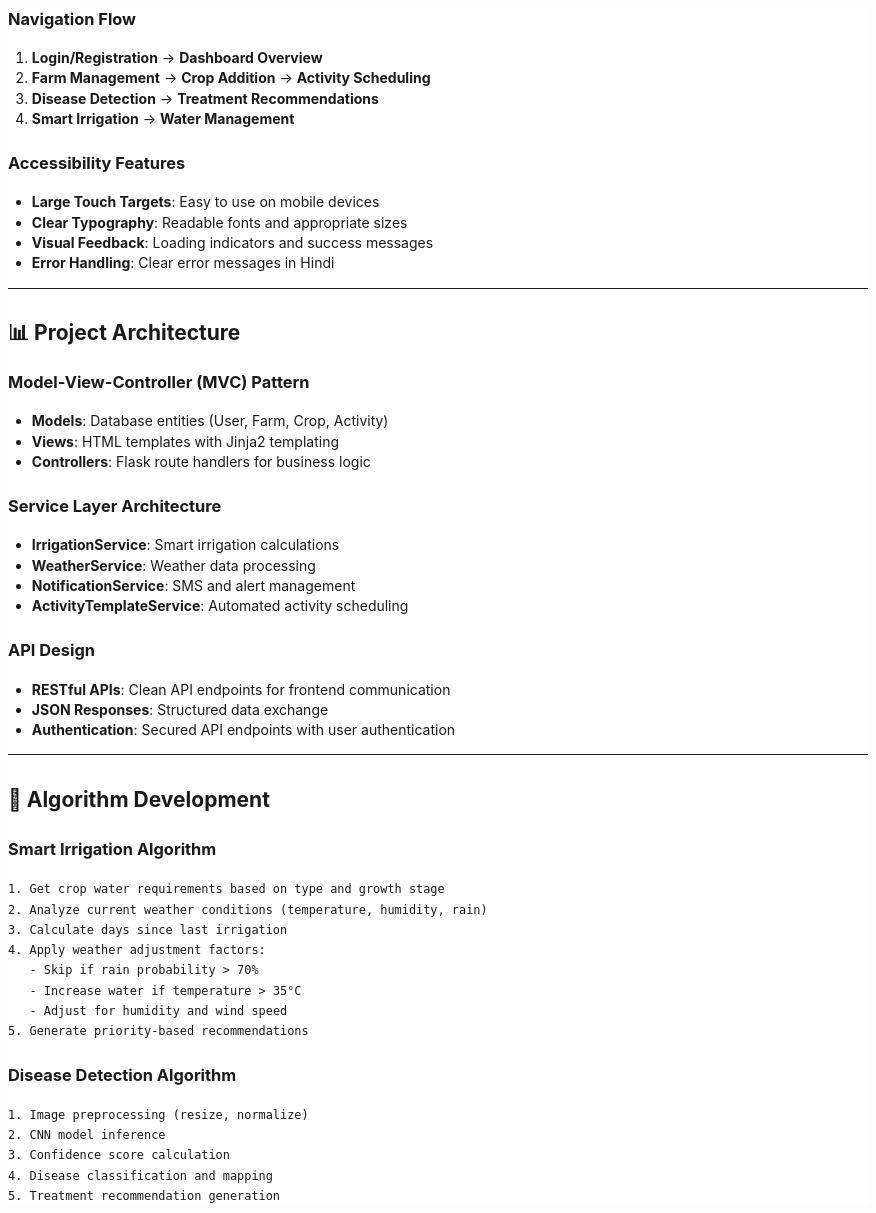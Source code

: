 ### **Navigation Flow**
1. **Login/Registration** → **Dashboard Overview**
2. **Farm Management** → **Crop Addition** → **Activity Scheduling**
3. **Disease Detection** → **Treatment Recommendations**
4. **Smart Irrigation** → **Water Management**

### **Accessibility Features**
- **Large Touch Targets**: Easy to use on mobile devices
- **Clear Typography**: Readable fonts and appropriate sizes
- **Visual Feedback**: Loading indicators and success messages
- **Error Handling**: Clear error messages in Hindi

---

## 📊 Project Architecture

### **Model-View-Controller (MVC) Pattern**
- **Models**: Database entities (User, Farm, Crop, Activity)
- **Views**: HTML templates with Jinja2 templating
- **Controllers**: Flask route handlers for business logic

### **Service Layer Architecture**
- **IrrigationService**: Smart irrigation calculations
- **WeatherService**: Weather data processing
- **NotificationService**: SMS and alert management
- **ActivityTemplateService**: Automated activity scheduling

### **API Design**
- **RESTful APIs**: Clean API endpoints for frontend communication
- **JSON Responses**: Structured data exchange
- **Authentication**: Secured API endpoints with user authentication

---

## 🔬 Algorithm Development

### **Smart Irrigation Algorithm**
```
1. Get crop water requirements based on type and growth stage
2. Analyze current weather conditions (temperature, humidity, rain)
3. Calculate days since last irrigation
4. Apply weather adjustment factors:
   - Skip if rain probability > 70%
   - Increase water if temperature > 35°C
   - Adjust for humidity and wind speed
5. Generate priority-based recommendations
```

### **Disease Detection Algorithm**
```
1. Image preprocessing (resize, normalize)
2. CNN model inference
3. Confidence score calculation
4. Disease classification and mapping
5. Treatment recommendation generation
```
